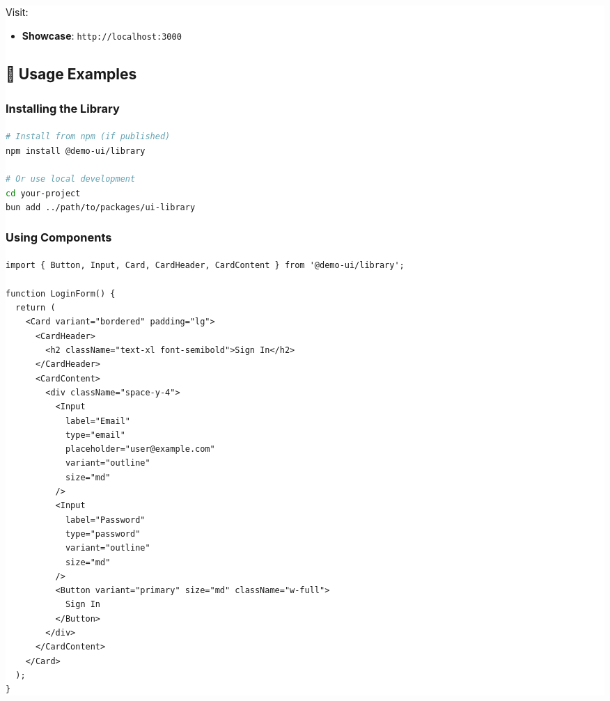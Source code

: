 Visit:
- **Showcase**: `http://localhost:3000`

## 📖 Usage Examples

### Installing the Library

```bash
# Install from npm (if published)
npm install @demo-ui/library

# Or use local development
cd your-project
bun add ../path/to/packages/ui-library
```

### Using Components

```tsx
import { Button, Input, Card, CardHeader, CardContent } from '@demo-ui/library';

function LoginForm() {
  return (
    <Card variant="bordered" padding="lg">
      <CardHeader>
        <h2 className="text-xl font-semibold">Sign In</h2>
      </CardHeader>
      <CardContent>
        <div className="space-y-4">
          <Input 
            label="Email" 
            type="email" 
            placeholder="user@example.com"
            variant="outline"
            size="md"
          />
          <Input 
            label="Password" 
            type="password"
            variant="outline" 
            size="md"
          />
          <Button variant="primary" size="md" className="w-full">
            Sign In
          </Button>
        </div>
      </CardContent>
    </Card>
  );
}
```
